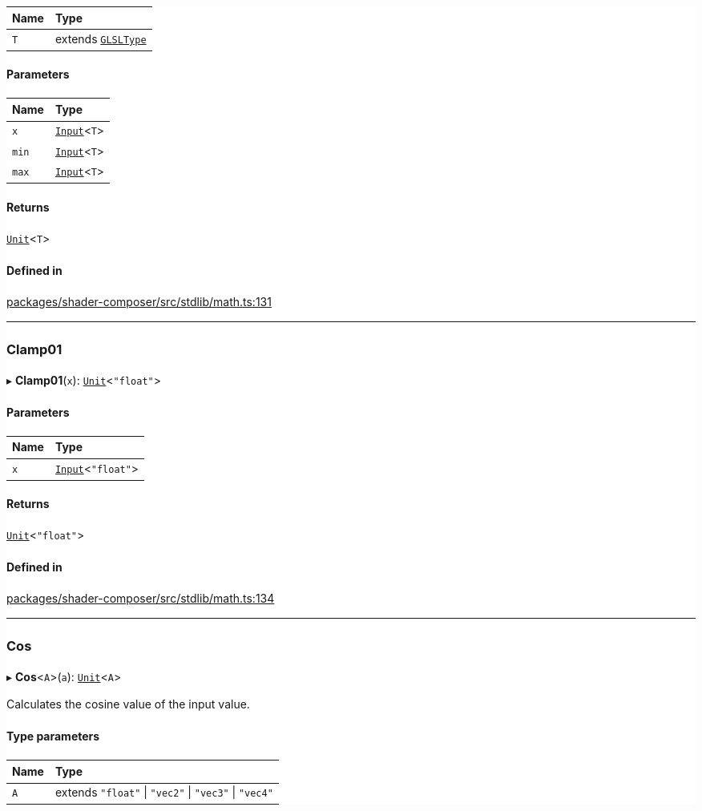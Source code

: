 | Name | Type |
| :------ | :------ |
| `T` | extends [`GLSLType`](modules.md#glsltype) |

#### Parameters

| Name | Type |
| :------ | :------ |
| `x` | [`Input`](modules.md#input)<`T`\> |
| `min` | [`Input`](modules.md#input)<`T`\> |
| `max` | [`Input`](modules.md#input)<`T`\> |

#### Returns

[`Unit`](modules.md#unit-1)<`T`\>

#### Defined in

[packages/shader-composer/src/stdlib/math.ts:131](https://github.com/hmans/shader-composer/blob/7343f16/packages/shader-composer/src/stdlib/math.ts#L131)

___

### Clamp01

▸ **Clamp01**(`x`): [`Unit`](modules.md#unit-1)<``"float"``\>

#### Parameters

| Name | Type |
| :------ | :------ |
| `x` | [`Input`](modules.md#input)<``"float"``\> |

#### Returns

[`Unit`](modules.md#unit-1)<``"float"``\>

#### Defined in

[packages/shader-composer/src/stdlib/math.ts:134](https://github.com/hmans/shader-composer/blob/7343f16/packages/shader-composer/src/stdlib/math.ts#L134)

___

### Cos

▸ **Cos**<`A`\>(`a`): [`Unit`](modules.md#unit-1)<`A`\>

Calculates the cosine value of the input value.

#### Type parameters

| Name | Type |
| :------ | :------ |
| `A` | extends ``"float"`` \| ``"vec2"`` \| ``"vec3"`` \| ``"vec4"`` |
